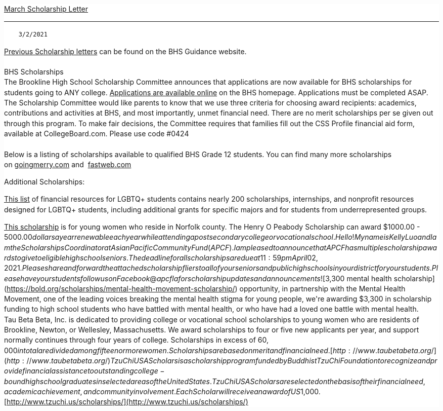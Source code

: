 [March Scholarship Letter](//bhs.brookline.k12.ma.us/guidance/march-scholarship-letter)

			
--------------------------------------------------------------------------------------------

		3/2/2021
	

[Previous Scholarship letters](http://bhs.brookline.k12.ma.us/scholarship-information.html) can be found on the BHS Guidance website.  
​  
BHS Scholarships  
The Brookline High School Scholarship Committee announces that applications are now available for BHS scholarships for students going to ANY college. [Applications are available online](https://docs.google.com/forms/d/e/1FAIpQLSdp0n0dznzcGGiZ12S8sfE57lyshVlD_DOKqlfyjz_2yK0l1w/viewform) on the BHS homepage. Applications must be completed ASAP. The Scholarship Committee would like parents to know that we use three criteria for choosing award recipients: academics, contributions and activities at BHS, and most importantly, unmet financial need. There are no merit scholarships per se given out through this program. To make fair decisions, the Committee requires that families fill out the CSS Profile financial aid form, available at CollegeBoard.com. Please use code #0424   
​  
Below is a listing of scholarships available to qualified BHS Grade 12 students. You can find many more scholarships on [goingmerry.com](https://www.goingmerry.com/) and  [fastweb.com](https://www.fastweb.com/)  

  
  
Additional Scholarships:   
  
[This list](https://protect-us.mimecast.com/s/-5PfCv29Z5ur2pwjuQjy19?domain=creditdonkey.com) of financial resources for LGBTQ+ students contains nearly 200 scholarships, internships, and nonprofit resources designed for LGBTQ+ students, including additional grants for specific majors and for students from underrepresented groups.  
  
[This scholarship](https://learnmore.scholarsapply.org/peabody) is for young women who reside in Norfolk county. The Henry O Peabody Scholarship can award $1000.00 - $5000.00 dollars a year renewable each year while attending a post secondary college or vocational school.    
Hello! My name is Kelly Luo and I am the Scholarships Coordinator at Asian Pacific Community Fund (APCF). I am pleased to announce that APCF has multiple scholarship awards to give to eligible high school seniors.  The deadline for all scholarships are due at 11:59 pm April 02, 2021. Please share and forward the attached scholarship fliers to all of your seniors and public high schools in your district for your students. Please have your students follow us on Facebook @apcfla for scholarship updates and announcements!   
[$3,300 mental health scholarship](https://bold.org/scholarships/mental-health-movement-scholarship/) opportunity, in partnership with the Mental Health Movement, one of the leading voices breaking the mental health stigma for young people, we're awarding $3,300 in scholarship funding to high school students who have battled with mental health, or who have had a loved one battle with mental health.   
Tau Beta Beta, Inc. is dedicated to providing college or vocational school scholarships to young women who are residents of Brookline, Newton, or Wellesley, Massachusetts. We award scholarships to four or five new applicants per year, and support normally continues through four years of college. Scholarships in excess of $60,000 in total are divided among fifteen or more women. Scholarships are based on merit and financial need. [http://www.taubetabeta.org/](http://www.taubetabeta.org/)   
   
Tzu Chi USA Scholars is a scholarship program funded by Buddhist Tzu Chi Foundation to recognize and provide financial assistance to outstanding college-bound high school graduates in selected areas of the United States. Tzu Chi USA Scholars are selected on the basis of their financial need, academic achievement, and community involvement. Each Scholar will receive an award of US$1,000. [http://www.tzuchi.us/scholarships/](http://www.tzuchi.us/scholarships/)  
  
